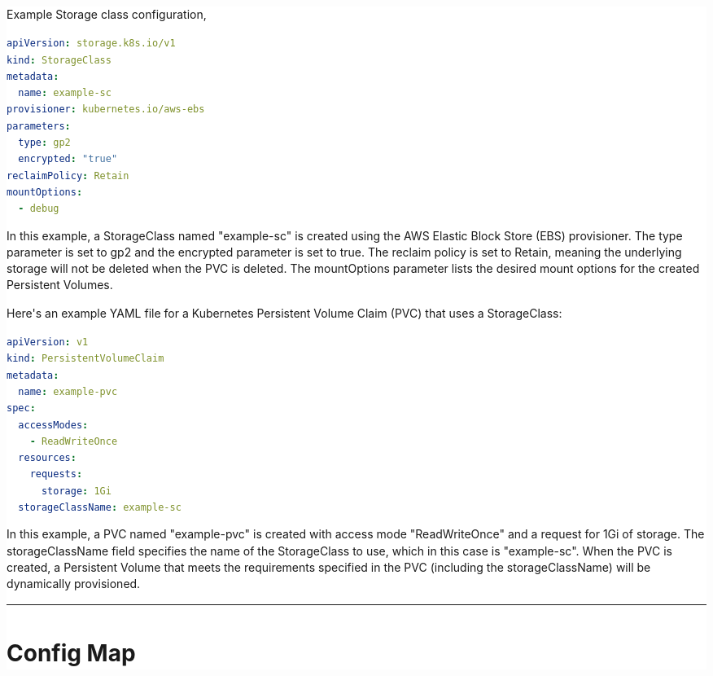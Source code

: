 Example Storage class configuration,

```yaml
apiVersion: storage.k8s.io/v1
kind: StorageClass
metadata:
  name: example-sc
provisioner: kubernetes.io/aws-ebs
parameters:
  type: gp2
  encrypted: "true"
reclaimPolicy: Retain
mountOptions:
  - debug
```

In this example, a StorageClass named "example-sc" is created using the AWS Elastic Block Store (EBS) provisioner. The
type parameter is set to gp2 and the encrypted parameter is set to true. The reclaim policy is set to Retain, meaning
the underlying storage will not be deleted when the PVC is deleted. The mountOptions parameter lists the desired mount
options for the created Persistent Volumes.

Here's an example YAML file for a Kubernetes Persistent Volume Claim (PVC) that uses a StorageClass:

```yaml
apiVersion: v1
kind: PersistentVolumeClaim
metadata:
  name: example-pvc
spec:
  accessModes:
    - ReadWriteOnce
  resources:
    requests:
      storage: 1Gi
  storageClassName: example-sc
```

In this example, a PVC named "example-pvc" is created with access mode "ReadWriteOnce" and a request for 1Gi of storage.
The storageClassName field specifies the name of the StorageClass to use, which in this case is "example-sc". When the
PVC is created, a Persistent Volume that meets the requirements specified in the PVC (including the storageClassName)
will be dynamically provisioned.


---

# Config Map
